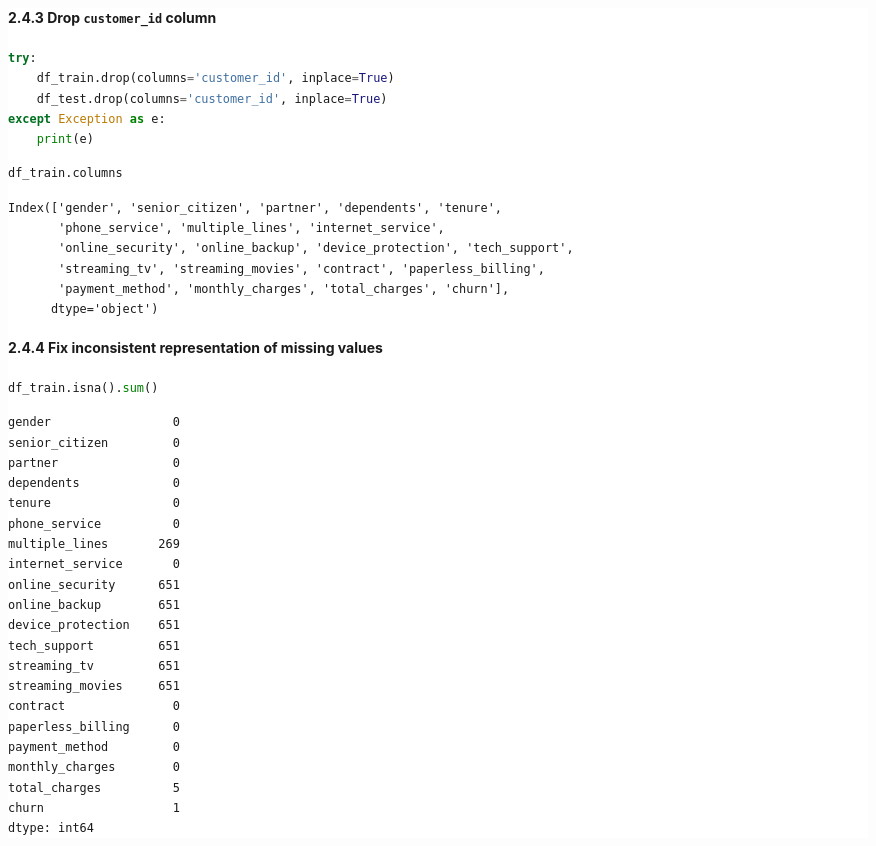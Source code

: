 

#### 2.4.3 Drop `customer_id` column


```python
try:
    df_train.drop(columns='customer_id', inplace=True)
    df_test.drop(columns='customer_id', inplace=True)
except Exception as e:
    print(e)    
```


```python
df_train.columns
```




    Index(['gender', 'senior_citizen', 'partner', 'dependents', 'tenure',
           'phone_service', 'multiple_lines', 'internet_service',
           'online_security', 'online_backup', 'device_protection', 'tech_support',
           'streaming_tv', 'streaming_movies', 'contract', 'paperless_billing',
           'payment_method', 'monthly_charges', 'total_charges', 'churn'],
          dtype='object')



#### 2.4.4 Fix inconsistent representation of missing values


```python
df_train.isna().sum()
```




    gender                 0
    senior_citizen         0
    partner                0
    dependents             0
    tenure                 0
    phone_service          0
    multiple_lines       269
    internet_service       0
    online_security      651
    online_backup        651
    device_protection    651
    tech_support         651
    streaming_tv         651
    streaming_movies     651
    contract               0
    paperless_billing      0
    payment_method         0
    monthly_charges        0
    total_charges          5
    churn                  1
    dtype: int64
